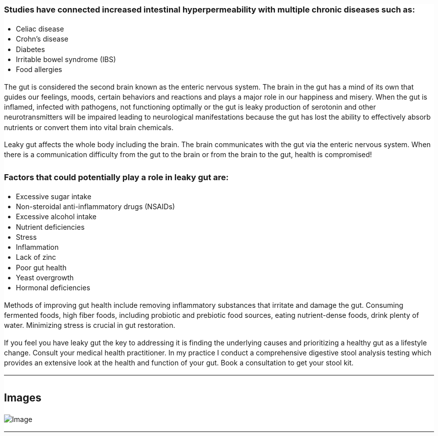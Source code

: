 ### Studies have connected increased intestinal hyperpermeability with multiple chronic diseases such as:

- Celiac disease
- Crohn’s disease
- Diabetes
- Irritable bowel syndrome (IBS)
- Food allergies

The gut is considered the second brain known as the enteric nervous system. The brain in the gut has a mind of its own that guides our feelings, moods, certain behaviors and reactions and plays a major role in our happiness and misery. When the gut is inflamed, infected with pathogens, not functioning optimally or the gut is leaky production of serotonin and other neurotransmitters will be impaired leading to neurological manifestations because the gut has lost the ability to effectively absorb nutrients or convert them into vital brain chemicals.

Leaky gut affects the whole body including the brain. The brain communicates with the gut via the enteric nervous system. When there is a communication difficulty from the gut to the brain or from the brain to the gut, health is compromised!

### Factors that could potentially play a role in leaky gut are:

- Excessive sugar intake
- Non-steroidal anti-inflammatory drugs (NSAIDs)
- Excessive alcohol intake
- Nutrient deficiencies
- Stress
- Inflammation
- Lack of zinc
- Poor gut health
- Yeast overgrowth
- Hormonal deficiencies

Methods of improving gut health include removing inflammatory substances that irritate and damage the gut. Consuming fermented foods, high fiber foods, including probiotic and prebiotic food sources, eating nutrient-dense foods, drink plenty of water. Minimizing stress is crucial in gut restoration.

If you feel you have leaky gut the key to addressing it is finding the underlying causes and prioritizing a healthy gut as a lifestyle change. Consult your medical health practitioner. In my practice I conduct a comprehensive digestive stool analysis testing which provides an extensive look at the health and function of your gut. Book a consultation to get your stool kit.

---

## Images

![Image](undefined)



---
